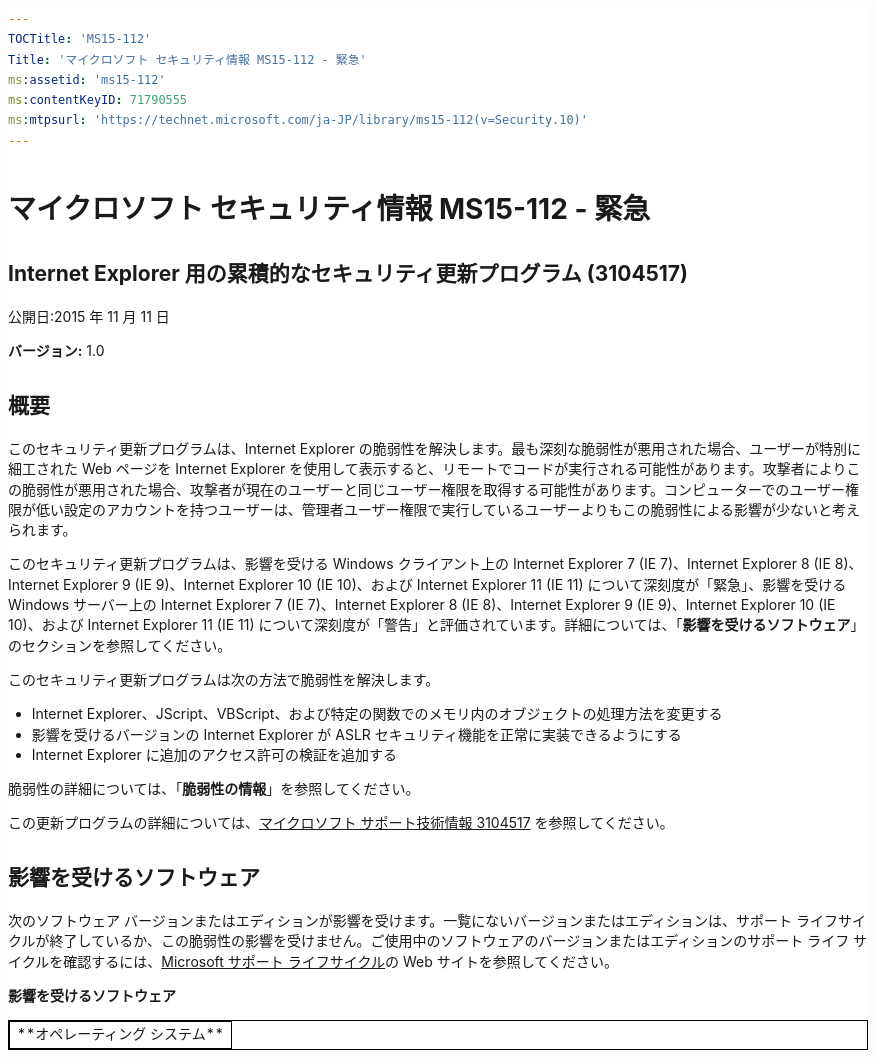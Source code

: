 ```yaml
---
TOCTitle: 'MS15-112'
Title: 'マイクロソフト セキュリティ情報 MS15-112 - 緊急'
ms:assetid: 'ms15-112'
ms:contentKeyID: 71790555
ms:mtpsurl: 'https://technet.microsoft.com/ja-JP/library/ms15-112(v=Security.10)'
---
```


マイクロソフト セキュリティ情報 MS15-112 - 緊急
===============================================

Internet Explorer 用の累積的なセキュリティ更新プログラム (3104517)
------------------------------------------------------------------

公開日:2015 年 11 月 11 日

**バージョン:** 1.0

概要
----

 
このセキュリティ更新プログラムは、Internet Explorer の脆弱性を解決します。最も深刻な脆弱性が悪用された場合、ユーザーが特別に細工された Web ページを Internet Explorer を使用して表示すると、リモートでコードが実行される可能性があります。攻撃者によりこの脆弱性が悪用された場合、攻撃者が現在のユーザーと同じユーザー権限を取得する可能性があります。コンピューターでのユーザー権限が低い設定のアカウントを持つユーザーは、管理者ユーザー権限で実行しているユーザーよりもこの脆弱性による影響が少ないと考えられます。

このセキュリティ更新プログラムは、影響を受ける Windows クライアント上の Internet Explorer 7 (IE 7)、Internet Explorer 8 (IE 8)、Internet Explorer 9 (IE 9)、Internet Explorer 10 (IE 10)、および Internet Explorer 11 (IE 11) について深刻度が「緊急」、影響を受ける Windows サーバー上の Internet Explorer 7 (IE 7)、Internet Explorer 8 (IE 8)、Internet Explorer 9 (IE 9)、Internet Explorer 10 (IE 10)、および Internet Explorer 11 (IE 11) について深刻度が「警告」と評価されています。詳細については、「**影響を受けるソフトウェア**」のセクションを参照してください。

このセキュリティ更新プログラムは次の方法で脆弱性を解決します。

-   Internet Explorer、JScript、VBScript、および特定の関数でのメモリ内のオブジェクトの処理方法を変更する
-   影響を受けるバージョンの Internet Explorer が ASLR セキュリティ機能を正常に実装できるようにする
-   Internet Explorer に追加のアクセス許可の検証を追加する

脆弱性の詳細については、「**脆弱性の情報**」を参照してください。

 
この更新プログラムの詳細については、[マイクロソフト サポート技術情報 3104517](https://support.microsoft.com/ja-jp/kb/3104517) を参照してください。

影響を受けるソフトウェア
------------------------

 
次のソフトウェア バージョンまたはエディションが影響を受けます。一覧にないバージョンまたはエディションは、サポート ライフサイクルが終了しているか、この脆弱性の影響を受けません。ご使用中のソフトウェアのバージョンまたはエディションのサポート ライフ サイクルを確認するには、[Microsoft サポート ライフサイクル](https://go.microsoft.com/fwlink/?linkid=21742)の Web サイトを参照してください。

**影響を受けるソフトウェア**

 
<p></p>
<table style="border:1px solid black;">
<tr>
<td style="border:1px solid black;">
**オペレーティング システム**
